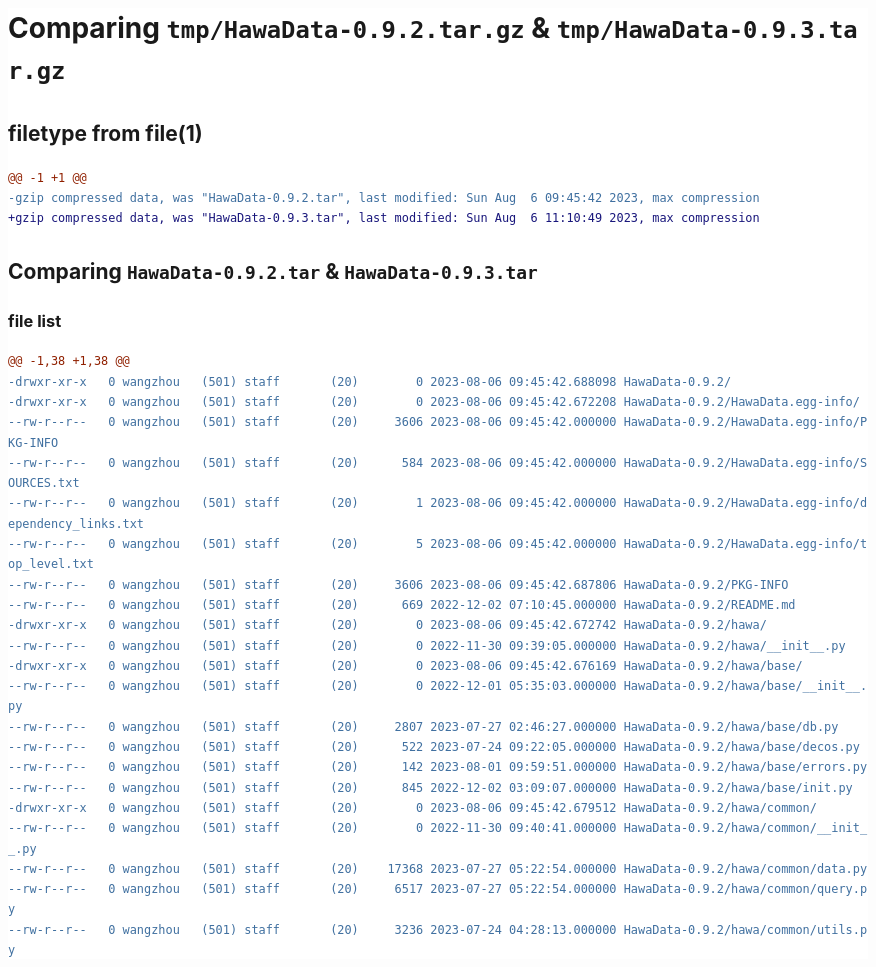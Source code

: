 # Comparing `tmp/HawaData-0.9.2.tar.gz` & `tmp/HawaData-0.9.3.tar.gz`

## filetype from file(1)

```diff
@@ -1 +1 @@
-gzip compressed data, was "HawaData-0.9.2.tar", last modified: Sun Aug  6 09:45:42 2023, max compression
+gzip compressed data, was "HawaData-0.9.3.tar", last modified: Sun Aug  6 11:10:49 2023, max compression
```

## Comparing `HawaData-0.9.2.tar` & `HawaData-0.9.3.tar`

### file list

```diff
@@ -1,38 +1,38 @@
-drwxr-xr-x   0 wangzhou   (501) staff       (20)        0 2023-08-06 09:45:42.688098 HawaData-0.9.2/
-drwxr-xr-x   0 wangzhou   (501) staff       (20)        0 2023-08-06 09:45:42.672208 HawaData-0.9.2/HawaData.egg-info/
--rw-r--r--   0 wangzhou   (501) staff       (20)     3606 2023-08-06 09:45:42.000000 HawaData-0.9.2/HawaData.egg-info/PKG-INFO
--rw-r--r--   0 wangzhou   (501) staff       (20)      584 2023-08-06 09:45:42.000000 HawaData-0.9.2/HawaData.egg-info/SOURCES.txt
--rw-r--r--   0 wangzhou   (501) staff       (20)        1 2023-08-06 09:45:42.000000 HawaData-0.9.2/HawaData.egg-info/dependency_links.txt
--rw-r--r--   0 wangzhou   (501) staff       (20)        5 2023-08-06 09:45:42.000000 HawaData-0.9.2/HawaData.egg-info/top_level.txt
--rw-r--r--   0 wangzhou   (501) staff       (20)     3606 2023-08-06 09:45:42.687806 HawaData-0.9.2/PKG-INFO
--rw-r--r--   0 wangzhou   (501) staff       (20)      669 2022-12-02 07:10:45.000000 HawaData-0.9.2/README.md
-drwxr-xr-x   0 wangzhou   (501) staff       (20)        0 2023-08-06 09:45:42.672742 HawaData-0.9.2/hawa/
--rw-r--r--   0 wangzhou   (501) staff       (20)        0 2022-11-30 09:39:05.000000 HawaData-0.9.2/hawa/__init__.py
-drwxr-xr-x   0 wangzhou   (501) staff       (20)        0 2023-08-06 09:45:42.676169 HawaData-0.9.2/hawa/base/
--rw-r--r--   0 wangzhou   (501) staff       (20)        0 2022-12-01 05:35:03.000000 HawaData-0.9.2/hawa/base/__init__.py
--rw-r--r--   0 wangzhou   (501) staff       (20)     2807 2023-07-27 02:46:27.000000 HawaData-0.9.2/hawa/base/db.py
--rw-r--r--   0 wangzhou   (501) staff       (20)      522 2023-07-24 09:22:05.000000 HawaData-0.9.2/hawa/base/decos.py
--rw-r--r--   0 wangzhou   (501) staff       (20)      142 2023-08-01 09:59:51.000000 HawaData-0.9.2/hawa/base/errors.py
--rw-r--r--   0 wangzhou   (501) staff       (20)      845 2022-12-02 03:09:07.000000 HawaData-0.9.2/hawa/base/init.py
-drwxr-xr-x   0 wangzhou   (501) staff       (20)        0 2023-08-06 09:45:42.679512 HawaData-0.9.2/hawa/common/
--rw-r--r--   0 wangzhou   (501) staff       (20)        0 2022-11-30 09:40:41.000000 HawaData-0.9.2/hawa/common/__init__.py
--rw-r--r--   0 wangzhou   (501) staff       (20)    17368 2023-07-27 05:22:54.000000 HawaData-0.9.2/hawa/common/data.py
--rw-r--r--   0 wangzhou   (501) staff       (20)     6517 2023-07-27 05:22:54.000000 HawaData-0.9.2/hawa/common/query.py
--rw-r--r--   0 wangzhou   (501) staff       (20)     3236 2023-07-24 04:28:13.000000 HawaData-0.9.2/hawa/common/utils.py
```